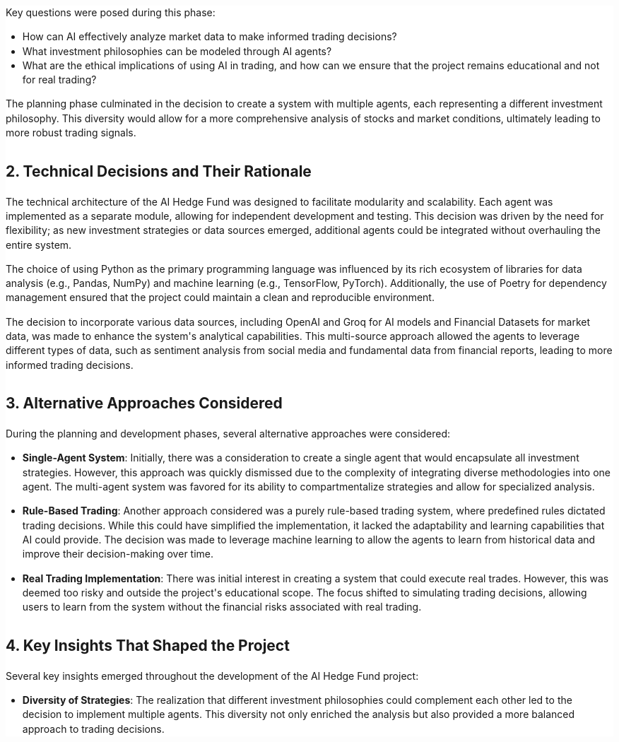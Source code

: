 Key questions were posed during this phase:
- How can AI effectively analyze market data to make informed trading decisions?
- What investment philosophies can be modeled through AI agents?
- What are the ethical implications of using AI in trading, and how can we ensure that the project remains educational and not for real trading?

The planning phase culminated in the decision to create a system with multiple agents, each representing a different investment philosophy. This diversity would allow for a more comprehensive analysis of stocks and market conditions, ultimately leading to more robust trading signals.

## 2. Technical Decisions and Their Rationale

The technical architecture of the AI Hedge Fund was designed to facilitate modularity and scalability. Each agent was implemented as a separate module, allowing for independent development and testing. This decision was driven by the need for flexibility; as new investment strategies or data sources emerged, additional agents could be integrated without overhauling the entire system.

The choice of using Python as the primary programming language was influenced by its rich ecosystem of libraries for data analysis (e.g., Pandas, NumPy) and machine learning (e.g., TensorFlow, PyTorch). Additionally, the use of Poetry for dependency management ensured that the project could maintain a clean and reproducible environment.

The decision to incorporate various data sources, including OpenAI and Groq for AI models and Financial Datasets for market data, was made to enhance the system's analytical capabilities. This multi-source approach allowed the agents to leverage different types of data, such as sentiment analysis from social media and fundamental data from financial reports, leading to more informed trading decisions.

## 3. Alternative Approaches Considered

During the planning and development phases, several alternative approaches were considered:

- **Single-Agent System**: Initially, there was a consideration to create a single agent that would encapsulate all investment strategies. However, this approach was quickly dismissed due to the complexity of integrating diverse methodologies into one agent. The multi-agent system was favored for its ability to compartmentalize strategies and allow for specialized analysis.

- **Rule-Based Trading**: Another approach considered was a purely rule-based trading system, where predefined rules dictated trading decisions. While this could have simplified the implementation, it lacked the adaptability and learning capabilities that AI could provide. The decision was made to leverage machine learning to allow the agents to learn from historical data and improve their decision-making over time.

- **Real Trading Implementation**: There was initial interest in creating a system that could execute real trades. However, this was deemed too risky and outside the project's educational scope. The focus shifted to simulating trading decisions, allowing users to learn from the system without the financial risks associated with real trading.

## 4. Key Insights That Shaped the Project

Several key insights emerged throughout the development of the AI Hedge Fund project:

- **Diversity of Strategies**: The realization that different investment philosophies could complement each other led to the decision to implement multiple agents. This diversity not only enriched the analysis but also provided a more balanced approach to trading decisions.
